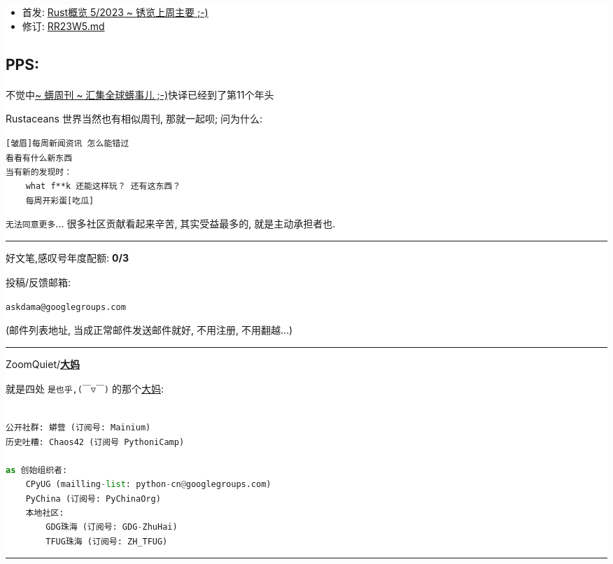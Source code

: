 - 首发: [Rust概览 5/2023 ~ 锈览上周主要 ;-)](https://weekly.rs.101.so/2023/RR23W5.html)
- 修订: [RR23W5.md](https://github.com/zhrust/weekly/tree/main/docs/2023/RR23W5.md)


## PPS:
不觉中[~ 蠎周刊 ~ 汇集全球蠎事儿 ;-)](https://weekly.pychina.org/)快译已经到了第11个年头

Rustaceans 世界当然也有相似周刊, 那就一起呗;
问为什么:

    [皱眉]每周新闻资讯 怎么能错过 
    看看有什么新东西 
    当有新的发现时：
        what f**k 还能这样玩？ 还有这东西？
        每周开彩蛋[吃瓜]

`无法同意更多`...
很多社区贡献看起来辛苦,
其实受益最多的,
就是主动承担者也.

-------------

好文笔,感叹号年度配额: **0/3**

投稿/反馈邮箱:

    askdama@googlegroups.com

(邮件列表地址, 
当成正常邮件发送邮件就好, 不用注册, 不用翻越...)


-------------

ZoomQuiet/**[大妈](https://mp.weixin.qq.com/s/N5TuRRbF558D4Q90XdDA7g)**

就是四处 `是也乎,(￣▽￣)` 的那个[大妈](https://mp.weixin.qq.com/s/N5TuRRbF558D4Q90XdDA7g):



```python

公开社群: 蟒营 (订阅号: Mainium)
历史吐糟: Chaos42 (订阅号 PythoniCamp)

as 创始组织者:
    CPyUG (mailling-list: python-cn@googlegroups.com)
    PyChina (订阅号: PyChinaOrg)
    本地社区: 
        GDG珠海 (订阅号: GDG-ZhuHai)
        TFUG珠海 (订阅号: ZH_TFUG)
```

-------------


